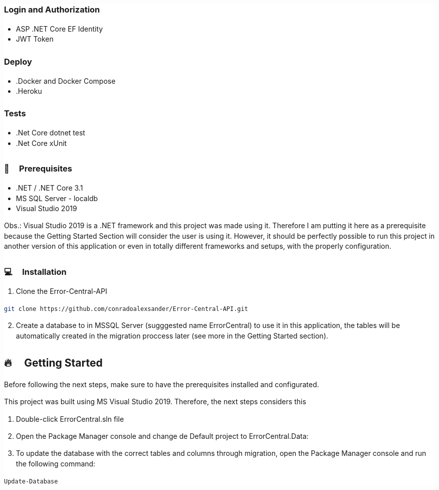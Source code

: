 ### Login and Authorization
* []() ASP .NET Core EF Identity
* []() JWT Token

### Deploy
* []() .Docker and Docker Compose
* []() .Heroku

### Tests
* []() .Net Core dotnet test
* []() .Net Core xUnit

## <h3 id="prerequisites"> :pushpin: &nbsp; &nbsp; Prerequisites </h2>

* []() .NET / .NET Core 3.1
* []() MS SQL Server - localdb
* []() Visual Studio 2019 

Obs.: Visual Studio 2019 is a .NET framework and this project was made using it. Therefore I am putting it here as a prerequisite because the Getting Started
Section will consider the user is using it. However, it should be perfectly possible to run this project in another version of this application or even in totally different
frameworks and setups, with the properly configuration.

## <h3 id="installation"> :computer: &nbsp; &nbsp; Installation </h2>
 
1. Clone the Error-Central-API
```sh
git clone https://github.com/conradoalexsander/Error-Central-API.git
```

2. Create a database to in MSSQL Server (sugggested name ErrorCentral) to use it in this application, the tables will be automatically created in the migration proccess later (see more in the Getting Started section).


## <h2 id="getting-started">:fire: &nbsp; &nbsp; Getting Started </h2>

Before following the next steps, make sure to have the prerequisites installed and configurated. 

This project was built using MS Visual Studio 2019. Therefore, the next steps considers this 

1. Double-click ErrorCentral.sln file

2. Open the Package Manager console and change de Default project to ErrorCentral.Data:

2. To update the database with the correct tables and columns through migration, open the Package Manager console and run the following command:
```sh
Update-Database
```
